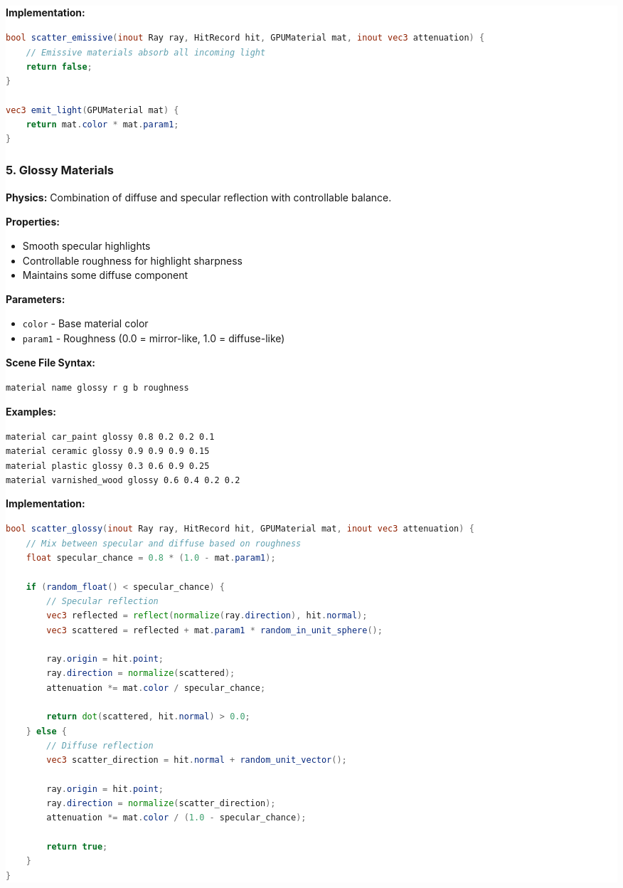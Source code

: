 **Implementation:**
```glsl
bool scatter_emissive(inout Ray ray, HitRecord hit, GPUMaterial mat, inout vec3 attenuation) {
    // Emissive materials absorb all incoming light
    return false;
}

vec3 emit_light(GPUMaterial mat) {
    return mat.color * mat.param1;
}
```

### 5. Glossy Materials

**Physics:** Combination of diffuse and specular reflection with controllable balance.

**Properties:**
- Smooth specular highlights
- Controllable roughness for highlight sharpness
- Maintains some diffuse component

**Parameters:**
- `color` - Base material color
- `param1` - Roughness (0.0 = mirror-like, 1.0 = diffuse-like)

**Scene File Syntax:**
```
material name glossy r g b roughness
```

**Examples:**
```
material car_paint glossy 0.8 0.2 0.2 0.1
material ceramic glossy 0.9 0.9 0.9 0.15
material plastic glossy 0.3 0.6 0.9 0.25
material varnished_wood glossy 0.6 0.4 0.2 0.2
```

**Implementation:**
```glsl
bool scatter_glossy(inout Ray ray, HitRecord hit, GPUMaterial mat, inout vec3 attenuation) {
    // Mix between specular and diffuse based on roughness
    float specular_chance = 0.8 * (1.0 - mat.param1);
    
    if (random_float() < specular_chance) {
        // Specular reflection
        vec3 reflected = reflect(normalize(ray.direction), hit.normal);
        vec3 scattered = reflected + mat.param1 * random_in_unit_sphere();
        
        ray.origin = hit.point;
        ray.direction = normalize(scattered);
        attenuation *= mat.color / specular_chance;
        
        return dot(scattered, hit.normal) > 0.0;
    } else {
        // Diffuse reflection
        vec3 scatter_direction = hit.normal + random_unit_vector();
        
        ray.origin = hit.point;
        ray.direction = normalize(scatter_direction);
        attenuation *= mat.color / (1.0 - specular_chance);
        
        return true;
    }
}
```

